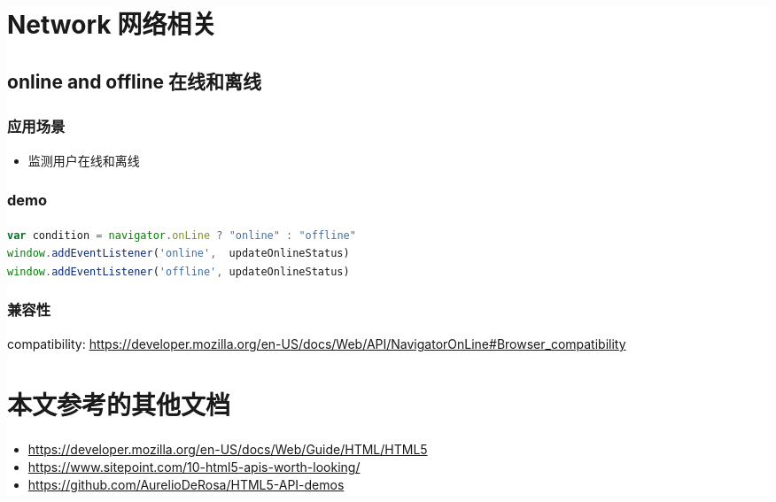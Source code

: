 # Network 网络相关

## online and offline 在线和离线

### 应用场景
  * 监测用户在线和离线

### demo
```javascript
var condition = navigator.onLine ? "online" : "offline"
window.addEventListener('online',  updateOnlineStatus)
window.addEventListener('offline', updateOnlineStatus)
```

### 兼容性
  compatibility: https://developer.mozilla.org/en-US/docs/Web/API/NavigatorOnLine#Browser_compatibility


# 本文参考的其他文档
  * https://developer.mozilla.org/en-US/docs/Web/Guide/HTML/HTML5
  * https://www.sitepoint.com/10-html5-apis-worth-looking/
  * https://github.com/AurelioDeRosa/HTML5-API-demos



  